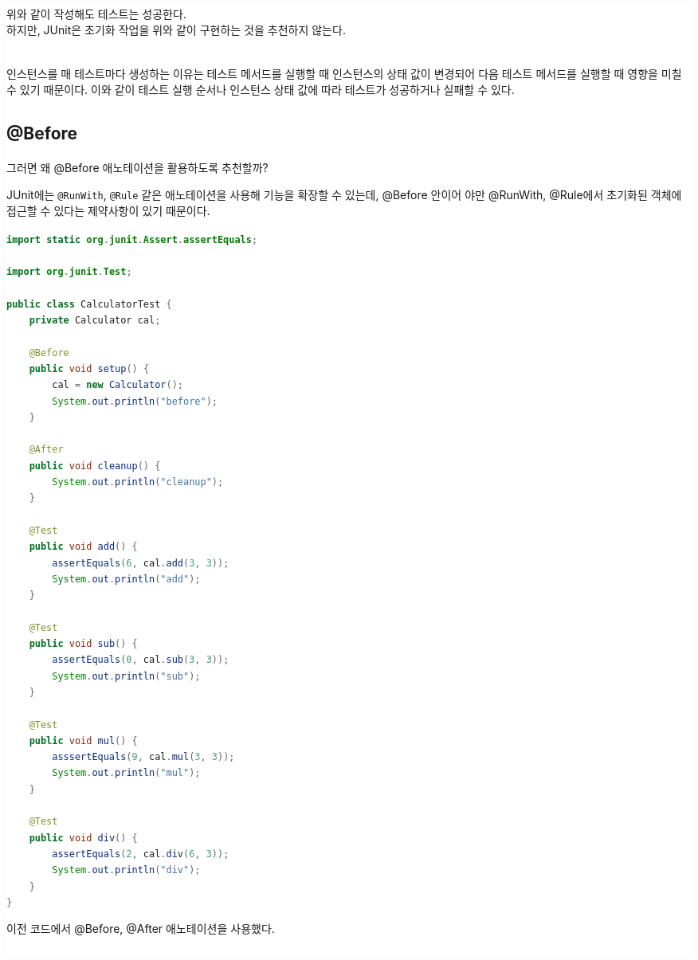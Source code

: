 위와 같이 작성해도 테스트는 성공한다.  
하지만, JUnit은 초기화 작업을 위와 같이 구현하는 것을 추천하지 않는다.

<br>
인스턴스를 매 테스트마다 생성하는 이유는 테스트 메서드를 실행할 때 인스턴스의 상태 값이 변경되어 다음 테스트 메서드를 실행할 때 영향을 미칠 수 있기 때문이다. 이와 같이 테스트 실행 순서나 인스턴스 상태 값에 따라 테스트가 성공하거나 실패할 수 있다.

## @Before
그러면 왜 @Before 애노테이션을 활용하도록 추천할까?

JUnit에는 `@RunWith`, `@Rule` 같은 애노테이션을 사용해 기능을 확장할 수 있는데, @Before 안이어 야만 @RunWith, @Rule에서 초기화된 객체에 접근할 수 있다는 제약사항이 있기 때문이다.
```java
import static org.junit.Assert.assertEquals;

import org.junit.Test;

public class CalculatorTest {
    private Calculator cal;

    @Before
    public void setup() {
        cal = new Calculator();
        System.out.println("before");
    }

    @After
    public void cleanup() {
        System.out.println("cleanup");
    }

    @Test
    public void add() {
        assertEquals(6, cal.add(3, 3));
        System.out.println("add");
    }

    @Test
    public void sub() {
        assertEquals(0, cal.sub(3, 3));
        System.out.println("sub");
    }

    @Test
    public void mul() {
        asssertEquals(9, cal.mul(3, 3));
        System.out.println("mul");
    }

    @Test
    public void div() {
        assertEquals(2, cal.div(6, 3));
        System.out.println("div");
    }
}
```
이전 코드에서 @Before, @After 애노테이션을 사용했다.  
<br>
